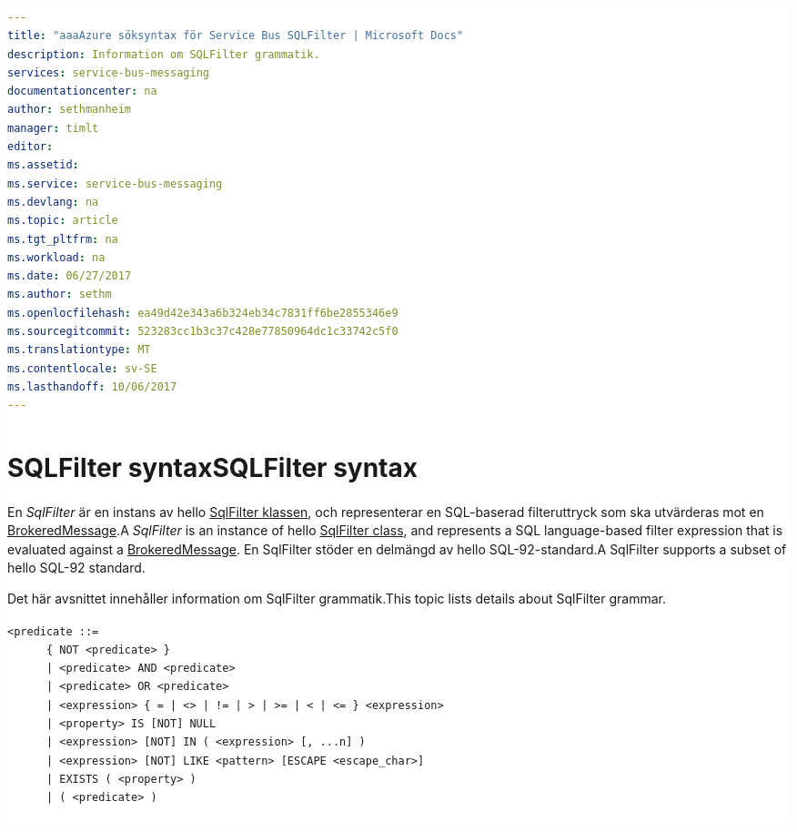 ```yaml
---
title: "aaaAzure söksyntax för Service Bus SQLFilter | Microsoft Docs"
description: Information om SQLFilter grammatik.
services: service-bus-messaging
documentationcenter: na
author: sethmanheim
manager: timlt
editor: 
ms.assetid: 
ms.service: service-bus-messaging
ms.devlang: na
ms.topic: article
ms.tgt_pltfrm: na
ms.workload: na
ms.date: 06/27/2017
ms.author: sethm
ms.openlocfilehash: ea49d42e343a6b324eb34c7831ff6be2855346e9
ms.sourcegitcommit: 523283cc1b3c37c428e77850964dc1c33742c5f0
ms.translationtype: MT
ms.contentlocale: sv-SE
ms.lasthandoff: 10/06/2017
---
```

# <a name="sqlfilter-syntax"></a><span data-ttu-id="fd3a6-103">SQLFilter syntax</span><span class="sxs-lookup"><span data-stu-id="fd3a6-103">SQLFilter syntax</span></span>

<span data-ttu-id="fd3a6-104">En *SqlFilter* är en instans av hello [SqlFilter klassen](/dotnet/api/microsoft.servicebus.messaging.sqlfilter), och representerar en SQL-baserad filteruttryck som ska utvärderas mot en [BrokeredMessage](/dotnet/api/microsoft.servicebus.messaging.brokeredmessage).</span><span class="sxs-lookup"><span data-stu-id="fd3a6-104">A *SqlFilter* is an instance of hello [SqlFilter class](/dotnet/api/microsoft.servicebus.messaging.sqlfilter), and represents a SQL language-based filter expression that is evaluated against a [BrokeredMessage](/dotnet/api/microsoft.servicebus.messaging.brokeredmessage).</span></span> <span data-ttu-id="fd3a6-105">En SqlFilter stöder en delmängd av hello SQL-92-standard.</span><span class="sxs-lookup"><span data-stu-id="fd3a6-105">A SqlFilter supports a subset of hello SQL-92 standard.</span></span>  
  
 <span data-ttu-id="fd3a6-106">Det här avsnittet innehåller information om SqlFilter grammatik.</span><span class="sxs-lookup"><span data-stu-id="fd3a6-106">This topic lists details about SqlFilter grammar.</span></span>  
  
```  
<predicate ::=  
      { NOT <predicate> }  
      | <predicate> AND <predicate>  
      | <predicate> OR <predicate>  
      | <expression> { = | <> | != | > | >= | < | <= } <expression>  
      | <property> IS [NOT] NULL  
      | <expression> [NOT] IN ( <expression> [, ...n] )  
      | <expression> [NOT] LIKE <pattern> [ESCAPE <escape_char>]  
      | EXISTS ( <property> )  
      | ( <predicate> )  
  
```  
  
